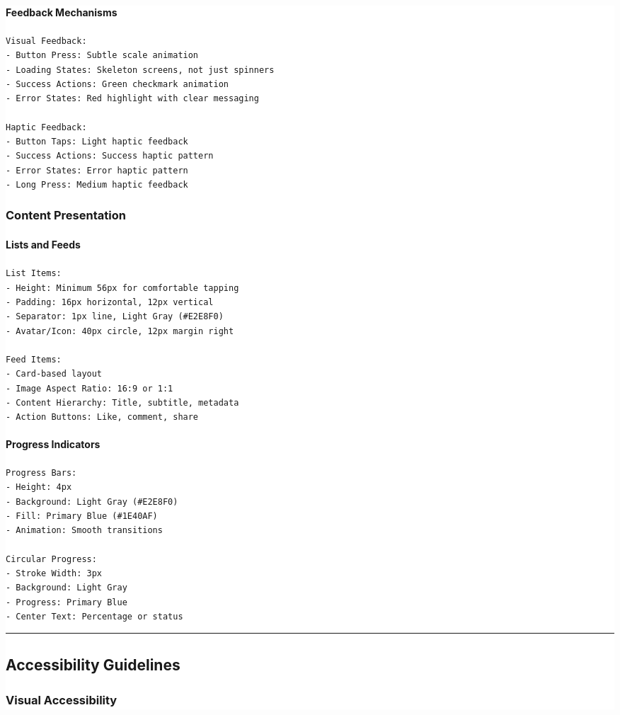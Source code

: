 #### Feedback Mechanisms
```
Visual Feedback:
- Button Press: Subtle scale animation
- Loading States: Skeleton screens, not just spinners
- Success Actions: Green checkmark animation
- Error States: Red highlight with clear messaging

Haptic Feedback:
- Button Taps: Light haptic feedback
- Success Actions: Success haptic pattern
- Error States: Error haptic pattern
- Long Press: Medium haptic feedback
```

### Content Presentation

#### Lists and Feeds
```
List Items:
- Height: Minimum 56px for comfortable tapping
- Padding: 16px horizontal, 12px vertical
- Separator: 1px line, Light Gray (#E2E8F0)
- Avatar/Icon: 40px circle, 12px margin right

Feed Items:
- Card-based layout
- Image Aspect Ratio: 16:9 or 1:1
- Content Hierarchy: Title, subtitle, metadata
- Action Buttons: Like, comment, share
```

#### Progress Indicators
```
Progress Bars:
- Height: 4px
- Background: Light Gray (#E2E8F0)
- Fill: Primary Blue (#1E40AF)
- Animation: Smooth transitions

Circular Progress:
- Stroke Width: 3px
- Background: Light Gray
- Progress: Primary Blue
- Center Text: Percentage or status
```

---

## Accessibility Guidelines

### Visual Accessibility
